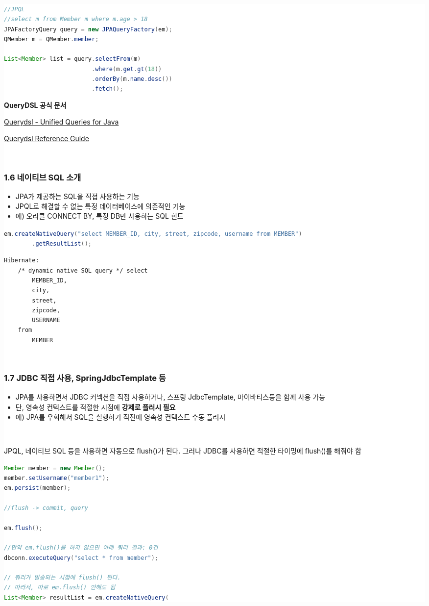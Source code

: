 ```java
//JPQL
//select m from Member m where m.age > 18
JPAFactoryQuery query = new JPAQueryFactory(em);
QMember m = QMember.member;

List<Member> list = query.selectFrom(m)
                         .where(m.get.gt(18))
                         .orderBy(m.name.desc())
                         .fetch();
```

**QueryDSL 공식 문서**

[Querydsl - Unified Queries for Java](http://querydsl.com/)

[Querydsl Reference Guide](http://querydsl.com/static/querydsl/5.0.0/reference/html_single/)

<br>

### 1.6 네이티브 SQL 소개

- JPA가 제공하는 SQL을 직접 사용하는 기능
- JPQL로 해결할 수 없는 특정 데이터베이스에 의존적인 기능
- 예) 오라클 CONNECT BY, 특정 DB만 사용하는 SQL 힌트

```java
em.createNativeQuery("select MEMBER_ID, city, street, zipcode, username from MEMBER")
        .getResultList();
```

```
Hibernate: 
    /* dynamic native SQL query */ select
        MEMBER_ID,
        city,
        street,
        zipcode,
        USERNAME 
    from
        MEMBER
```

<br>

### 1.7 JDBC 직접 사용, SpringJdbcTemplate 등

- JPA를 사용하면서 JDBC 커넥션을 직접 사용하거나, 스프링 JdbcTemplate, 마이바티스등을 함께 사용 가능
- 단, 영속성 컨텍스트를 적절한 시점에 **강제로 플러시 필요**
- 예) JPA를 우회해서 SQL을 실행하기 직전에 영속성 컨텍스트 수동 플러시

<br>

JPQL, 네이티브 SQL 등을 사용하면 자동으로 flush()가 된다. 그러나 JDBC를 사용하면 적절한 타이밍에 flush()를 해줘야 함

```java
Member member = new Member();
member.setUsername("member1");
em.persist(member);

//flush -> commit, query

em.flush();

//만약 em.flush()를 하지 않으면 아래 쿼리 결과: 0건
dbconn.executeQuery("select * from member");

// 쿼리가 발송되는 시점에 flush() 된다. 
// 따라서, 따로 em.flush() 안해도 됨
List<Member> resultList = em.createNativeQuery(
```